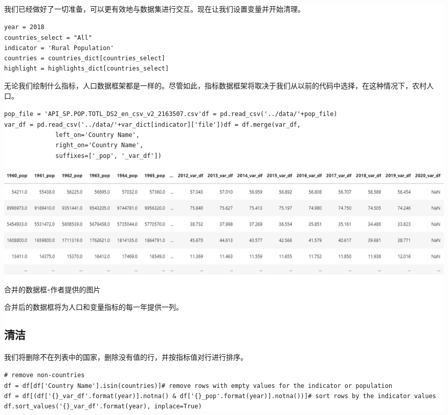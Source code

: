 我们已经做好了一切准备，可以更有效地与数据集进行交互。现在让我们设置变量并开始清理。

```
year = 2018
countries_select = "All"
indicator = 'Rural Population'
countries = countries_dict[countries_select]
highlight = highlights_dict[countries_select]
```

无论我们绘制什么指标，人口数据框架都是一样的。尽管如此，指标数据框架将取决于我们从以前的代码中选择，在这种情况下，农村人口。

```
pop_file = 'API_SP.POP.TOTL_DS2_en_csv_v2_2163507.csv'df = pd.read_csv('../data/'+pop_file)
var_df = pd.read_csv('../data/'+var_dict[indicator]['file'])df = df.merge(var_df, 
              left_on='Country Name', 
              right_on='Country Name', 
              suffixes=['_pop', '_var_df'])
```

![](img/1d4c0c0c1698cb7aa946d2eefa9fd141.png)

合并的数据框-作者提供的图片

合并后的数据框将为人口和变量指标的每一年提供一列。

## 清洁

我们将删除不在列表中的国家，删除没有值的行，并按指标值对行进行排序。

```
# remove non-countries
df = df[df['Country Name'].isin(countries)]# remove rows with empty values for the indicator or population
df = df[(df['{}_var_df'.format(year)].notna() & df['{}_pop'.format(year)].notna())]# sort rows by the indicator values 
df.sort_values('{}_var_df'.format(year), inplace=True)
```
